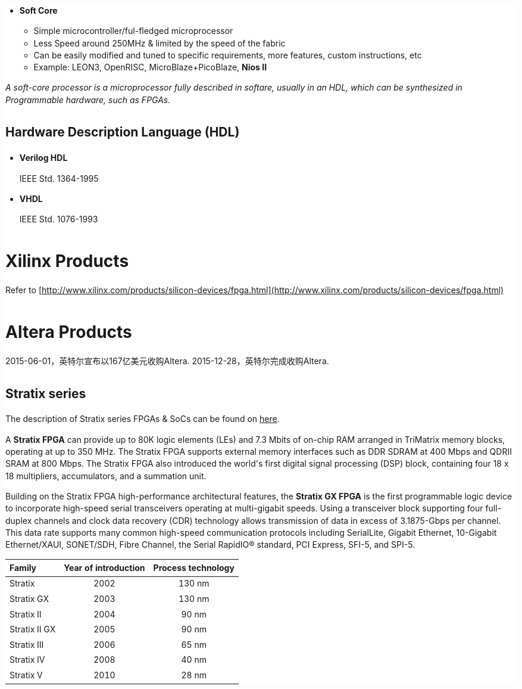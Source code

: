 * **Soft Core**

    * Simple microcontroller/ful-fledged microprocessor
    * Less Speed around 250MHz & limited by the speed of the fabric
    * Can be easily modified and tuned to specific requirements, more features, custom instructions, etc
    * Example: LEON3, OpenRISC, MicroBlaze+PicoBlaze, **Nios II**
    <p/>

*A soft-core processor is a microprocessor fully described in softare, usually in an HDL, which can be synthesized in Programmable hardware, such as FPGAs.*

## Hardware Description Language (HDL)

* **Verilog HDL**

    IEEE Std. 1364-1995

* **VHDL**

    IEEE Std. 1076-1993

# Xilinx Products

Refer to [http://www.xilinx.com/products/silicon-devices/fpga.html](http://www.xilinx.com/products/silicon-devices/fpga.html)

# Altera Products

2015-06-01，英特尔宣布以167亿美元收购Altera.
2015-12-28，英特尔完成收购Altera.

## Stratix series

The description of Stratix series FPGAs & SoCs can be found on [here](https://www.altera.com/products/fpga/stratix-series.html).

A **Stratix FPGA** can provide up to 80K logic elements (LEs) and 7.3 Mbits of on-chip RAM arranged in TriMatrix memory blocks, operating at up to 350 MHz. The Stratix FPGA supports external memory interfaces such as DDR SDRAM at 400 Mbps and QDRII SRAM at 800 Mbps. The Stratix FPGA also introduced the world's first digital signal processing (DSP) block, containing four 18 x 18 multipliers, accumulators, and a summation unit.

Building on the Stratix FPGA high-performance architectural features, the **Stratix GX FPGA** is the first programmable logic device to incorporate high-speed serial transceivers operating at multi-gigabit speeds. Using a transceiver block supporting four full-duplex channels and clock data recovery (CDR) technology allows transmission of data in excess of 3.1875-Gbps per channel. This data rate supports many common high-speed communication protocols including SerialLite, Gigabit Ethernet, 10-Gigabit Ethernet/XAUI, SONET/SDH, Fibre Channel, the Serial RapidIO® standard, PCI Express, SFI-5, and SPI-5.

|        Family        | Year of introduction | Process technology |
| :------------------- | :------------------: | :----------------: |
| Stratix              | 2002                 | 130 nm             |
| Stratix GX           | 2003                 | 130 nm             |
| Stratix II           | 2004                 | 90 nm              |
| Stratix II GX        | 2005                 | 90 nm              |
| Stratix III          | 2006                 | 65 nm              |
| Stratix IV           | 2008                 | 40 nm              |
| Stratix V            | 2010                 | 28 nm              |